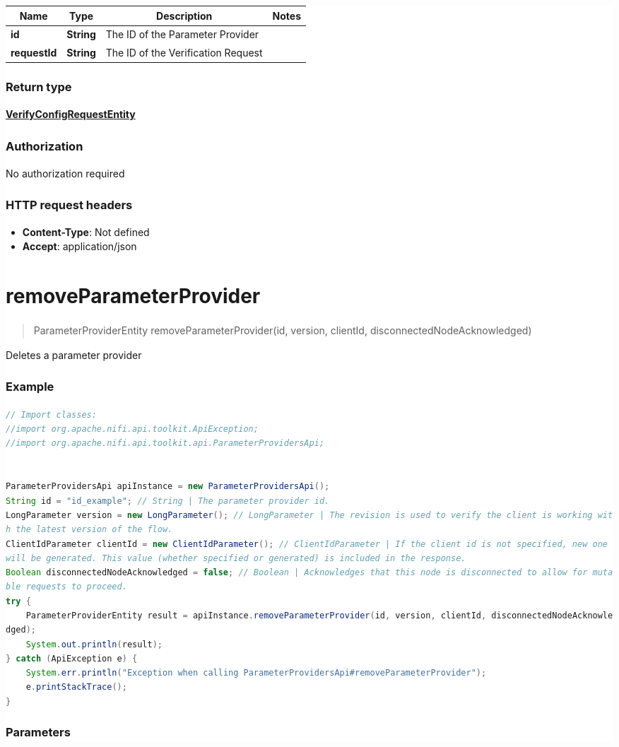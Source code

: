 Name | Type | Description  | Notes
------------- | ------------- | ------------- | -------------
 **id** | **String**| The ID of the Parameter Provider |
 **requestId** | **String**| The ID of the Verification Request |

### Return type

[**VerifyConfigRequestEntity**](VerifyConfigRequestEntity.md)

### Authorization

No authorization required

### HTTP request headers

 - **Content-Type**: Not defined
 - **Accept**: application/json

<a name="removeParameterProvider"></a>
# **removeParameterProvider**
> ParameterProviderEntity removeParameterProvider(id, version, clientId, disconnectedNodeAcknowledged)

Deletes a parameter provider

### Example
```java
// Import classes:
//import org.apache.nifi.api.toolkit.ApiException;
//import org.apache.nifi.api.toolkit.api.ParameterProvidersApi;


ParameterProvidersApi apiInstance = new ParameterProvidersApi();
String id = "id_example"; // String | The parameter provider id.
LongParameter version = new LongParameter(); // LongParameter | The revision is used to verify the client is working with the latest version of the flow.
ClientIdParameter clientId = new ClientIdParameter(); // ClientIdParameter | If the client id is not specified, new one will be generated. This value (whether specified or generated) is included in the response.
Boolean disconnectedNodeAcknowledged = false; // Boolean | Acknowledges that this node is disconnected to allow for mutable requests to proceed.
try {
    ParameterProviderEntity result = apiInstance.removeParameterProvider(id, version, clientId, disconnectedNodeAcknowledged);
    System.out.println(result);
} catch (ApiException e) {
    System.err.println("Exception when calling ParameterProvidersApi#removeParameterProvider");
    e.printStackTrace();
}
```

### Parameters
